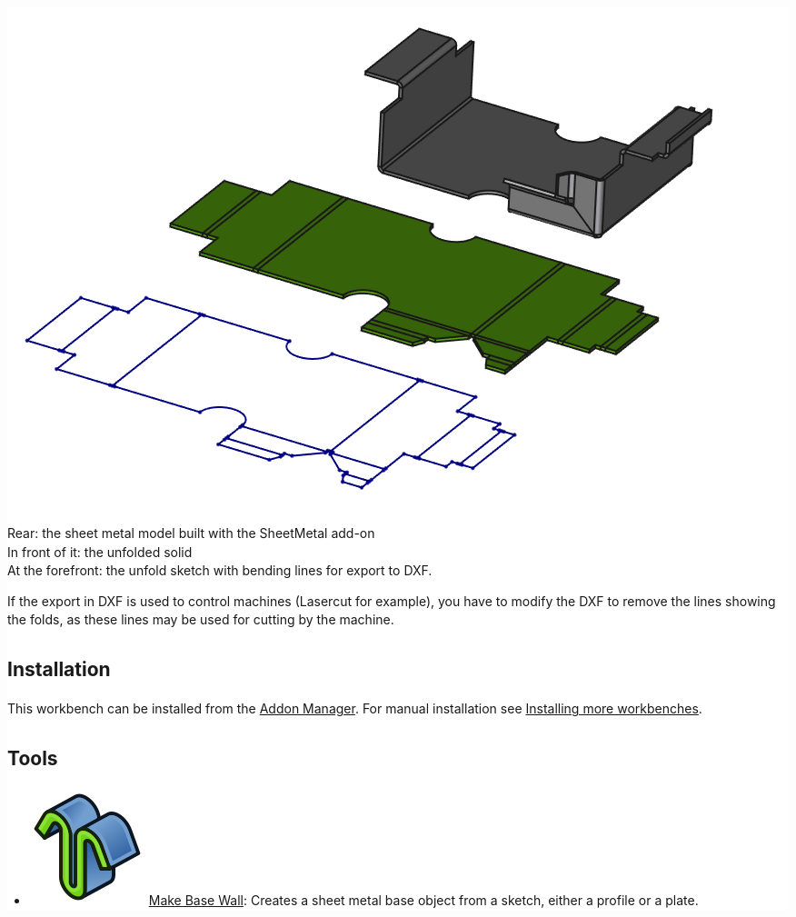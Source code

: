 ![](/src/assets/images/SheetMetal_Example.png)

Rear: the sheet metal model built with the SheetMetal add-on  
In front of it: the unfolded solid  
At the forefront: the unfold sketch with bending lines for export to DXF.

If the export in DXF is used to control machines (Lasercut for example), you have to modify the DXF to remove the lines showing the folds, as these lines may be used for cutting by the machine.

## Installation

This workbench can be installed from the [Addon Manager](/Std_AddonMgr "Std AddonMgr"). For manual installation see [Installing more workbenches](/Installing_more_workbenches "Installing more workbenches").

## Tools

- ![](/src/assets/images/SheetMetal_AddBase.svg) [Make Base Wall](/SheetMetal_AddBase "SheetMetal AddBase"): Creates a sheet metal base object from a sketch, either a profile or a plate.
